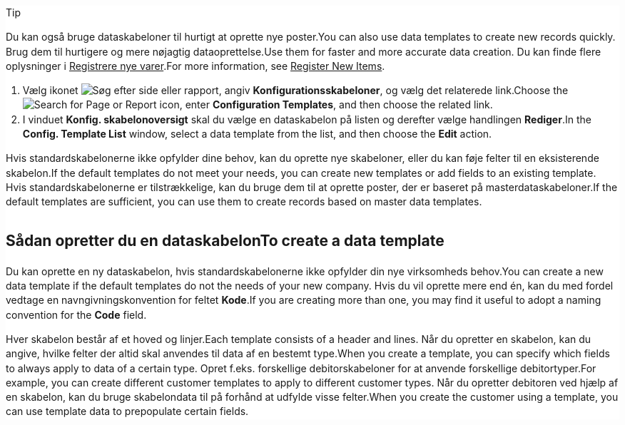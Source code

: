 > [!TIP]  
>  <span data-ttu-id="3a69f-124">Du kan også bruge dataskabeloner til hurtigt at oprette nye poster.</span><span class="sxs-lookup"><span data-stu-id="3a69f-124">You can also use data templates to create new records quickly.</span></span> <span data-ttu-id="3a69f-125">Brug dem til hurtigere og mere nøjagtig dataoprettelse.</span><span class="sxs-lookup"><span data-stu-id="3a69f-125">Use them for faster and more accurate data creation.</span></span> <span data-ttu-id="3a69f-126">Du kan finde flere oplysninger i [Registrere nye varer](inventory-how-register-new-items.md).</span><span class="sxs-lookup"><span data-stu-id="3a69f-126">For more information, see [Register New Items](inventory-how-register-new-items.md).</span></span>

1. <span data-ttu-id="3a69f-127">Vælg ikonet ![Søg efter side eller rapport](media/ui-search/search_small.png "Ikonet Søg efter side eller rapport"), angiv **Konfigurationsskabeloner**, og vælg det relaterede link.</span><span class="sxs-lookup"><span data-stu-id="3a69f-127">Choose the ![Search for Page or Report](media/ui-search/search_small.png "Search for Page or Report icon") icon, enter **Configuration Templates**, and then choose the related link.</span></span>  
2. <span data-ttu-id="3a69f-128">I vinduet **Konfig. skabelonoversigt** skal du vælge en dataskabelon på listen og derefter vælge handlingen **Rediger**.</span><span class="sxs-lookup"><span data-stu-id="3a69f-128">In the **Config. Template List** window, select a data template from the list, and then choose the **Edit** action.</span></span>  

<span data-ttu-id="3a69f-129">Hvis standardskabelonerne ikke opfylder dine behov, kan du oprette nye skabeloner, eller du kan føje felter til en eksisterende skabelon.</span><span class="sxs-lookup"><span data-stu-id="3a69f-129">If the default templates do not meet your needs, you can create new templates or add fields to an existing template.</span></span> <span data-ttu-id="3a69f-130">Hvis standardskabelonerne er tilstrækkelige, kan du bruge dem til at oprette poster, der er baseret på masterdataskabeloner.</span><span class="sxs-lookup"><span data-stu-id="3a69f-130">If the default templates are sufficient, you can use them to create records based on master data templates.</span></span>

## <a name="to-create-a-data-template"></a><span data-ttu-id="3a69f-131">Sådan opretter du en dataskabelon</span><span class="sxs-lookup"><span data-stu-id="3a69f-131">To create a data template</span></span>
<span data-ttu-id="3a69f-132">Du kan oprette en ny dataskabelon, hvis standardskabelonerne ikke opfylder din nye virksomheds behov.</span><span class="sxs-lookup"><span data-stu-id="3a69f-132">You can create a new data template if the default templates do not the needs of your new company.</span></span> <span data-ttu-id="3a69f-133">Hvis du vil oprette mere end én, kan du med fordel vedtage en navngivningskonvention for feltet **Kode**.</span><span class="sxs-lookup"><span data-stu-id="3a69f-133">If you are creating more than one, you may find it useful to adopt a naming convention for the **Code** field.</span></span>

<span data-ttu-id="3a69f-134">Hver skabelon består af et hoved og linjer.</span><span class="sxs-lookup"><span data-stu-id="3a69f-134">Each template consists of a header and lines.</span></span> <span data-ttu-id="3a69f-135">Når du opretter en skabelon, kan du angive, hvilke felter der altid skal anvendes til data af en bestemt type.</span><span class="sxs-lookup"><span data-stu-id="3a69f-135">When you create a template, you can specify which fields to always apply to data of a certain type.</span></span> <span data-ttu-id="3a69f-136">Opret f.eks. forskellige debitorskabeloner for at anvende forskellige debitortyper.</span><span class="sxs-lookup"><span data-stu-id="3a69f-136">For example, you can create different customer templates to apply to different customer types.</span></span> <span data-ttu-id="3a69f-137">Når du opretter debitoren ved hjælp af en skabelon, kan du bruge skabelondata til på forhånd at udfylde visse felter.</span><span class="sxs-lookup"><span data-stu-id="3a69f-137">When you create the customer using a template, you can use template data to prepopulate certain fields.</span></span>
